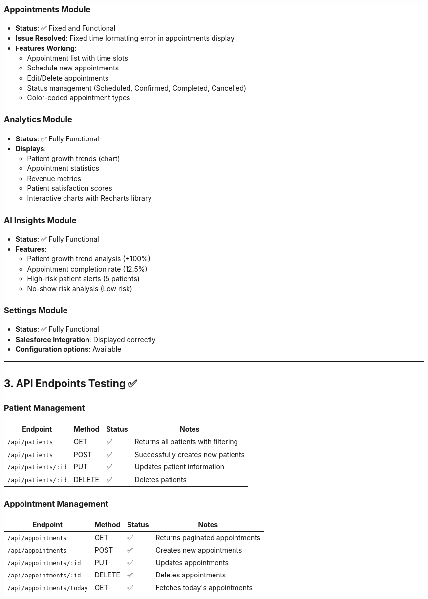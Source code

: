 ### Appointments Module
- **Status**: ✅ Fixed and Functional
- **Issue Resolved**: Fixed time formatting error in appointments display
- **Features Working**:
  - Appointment list with time slots
  - Schedule new appointments
  - Edit/Delete appointments
  - Status management (Scheduled, Confirmed, Completed, Cancelled)
  - Color-coded appointment types

### Analytics Module
- **Status**: ✅ Fully Functional
- **Displays**:
  - Patient growth trends (chart)
  - Appointment statistics
  - Revenue metrics
  - Patient satisfaction scores
  - Interactive charts with Recharts library

### AI Insights Module
- **Status**: ✅ Fully Functional
- **Features**:
  - Patient growth trend analysis (+100%)
  - Appointment completion rate (12.5%)
  - High-risk patient alerts (5 patients)
  - No-show risk analysis (Low risk)

### Settings Module
- **Status**: ✅ Fully Functional
- **Salesforce Integration**: Displayed correctly
- **Configuration options**: Available

---

## 3. API Endpoints Testing ✅

### Patient Management
| Endpoint | Method | Status | Notes |
|----------|--------|--------|-------|
| `/api/patients` | GET | ✅ | Returns all patients with filtering |
| `/api/patients` | POST | ✅ | Successfully creates new patients |
| `/api/patients/:id` | PUT | ✅ | Updates patient information |
| `/api/patients/:id` | DELETE | ✅ | Deletes patients |

### Appointment Management
| Endpoint | Method | Status | Notes |
|----------|--------|--------|-------|
| `/api/appointments` | GET | ✅ | Returns paginated appointments |
| `/api/appointments` | POST | ✅ | Creates new appointments |
| `/api/appointments/:id` | PUT | ✅ | Updates appointments |
| `/api/appointments/:id` | DELETE | ✅ | Deletes appointments |
| `/api/appointments/today` | GET | ✅ | Fetches today's appointments |
